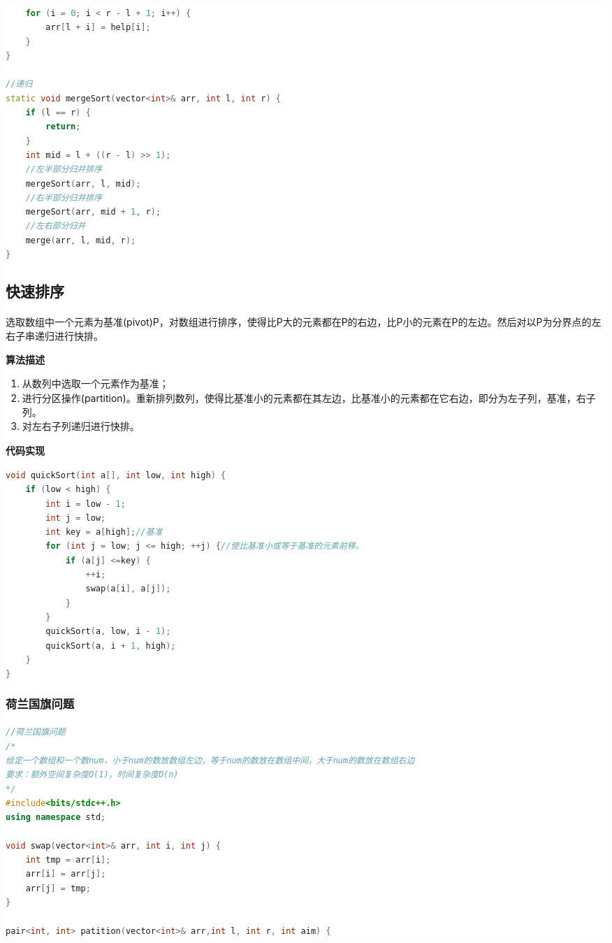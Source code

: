 ```cpp
	for (i = 0; i < r - l + 1; i++) {
		arr[l + i] = help[i];
	}
}

//递归
static void mergeSort(vector<int>& arr, int l, int r) {
	if (l == r) {
		return;
	}
	int mid = l + ((r - l) >> 1);
	//左半部分归并排序
	mergeSort(arr, l, mid);
	//右半部分归并排序
	mergeSort(arr, mid + 1, r);
	//左右部分归并
	merge(arr, l, mid, r);
}
```

## 快速排序
选取数组中一个元素为基准(pivot)P，对数组进行排序，使得比P大的元素都在P的右边，比P小的元素在P的左边。然后对以P为分界点的左右子串递归进行快排。

**算法描述**
1. 从数列中选取一个元素作为基准； 
2. 进行分区操作(partition)。重新排列数列，使得比基准小的元素都在其左边，比基准小的元素都在它右边，即分为左子列，基准，右子列。 
3. 对左右子列递归进行快排。

**代码实现**
```cpp
void quickSort(int a[], int low, int high) {
    if (low < high) {
        int i = low - 1;
        int j = low;
        int key = a[high];//基准
        for (int j = low; j <= high; ++j) {//使比基准小或等于基准的元素前移。
            if (a[j] <=key) {
                ++i;
                swap(a[i], a[j]);
            }
        }
        quickSort(a, low, i - 1);
        quickSort(a, i + 1, high);
    }
}
```
### 荷兰国旗问题
```cpp
//荷兰国旗问题
/*
给定一个数组和一个数num，小于num的数放数组左边，等于num的数放在数组中间，大于num的数放在数组右边
要求：额外空间复杂度O(1)，时间复杂度O(n) 
*/
#include<bits/stdc++.h>
using namespace std;

void swap(vector<int>& arr, int i, int j) {
	int tmp = arr[i];
	arr[i] = arr[j];
	arr[j] = tmp;
}

pair<int, int> patition(vector<int>& arr,int l, int r, int aim) {
```